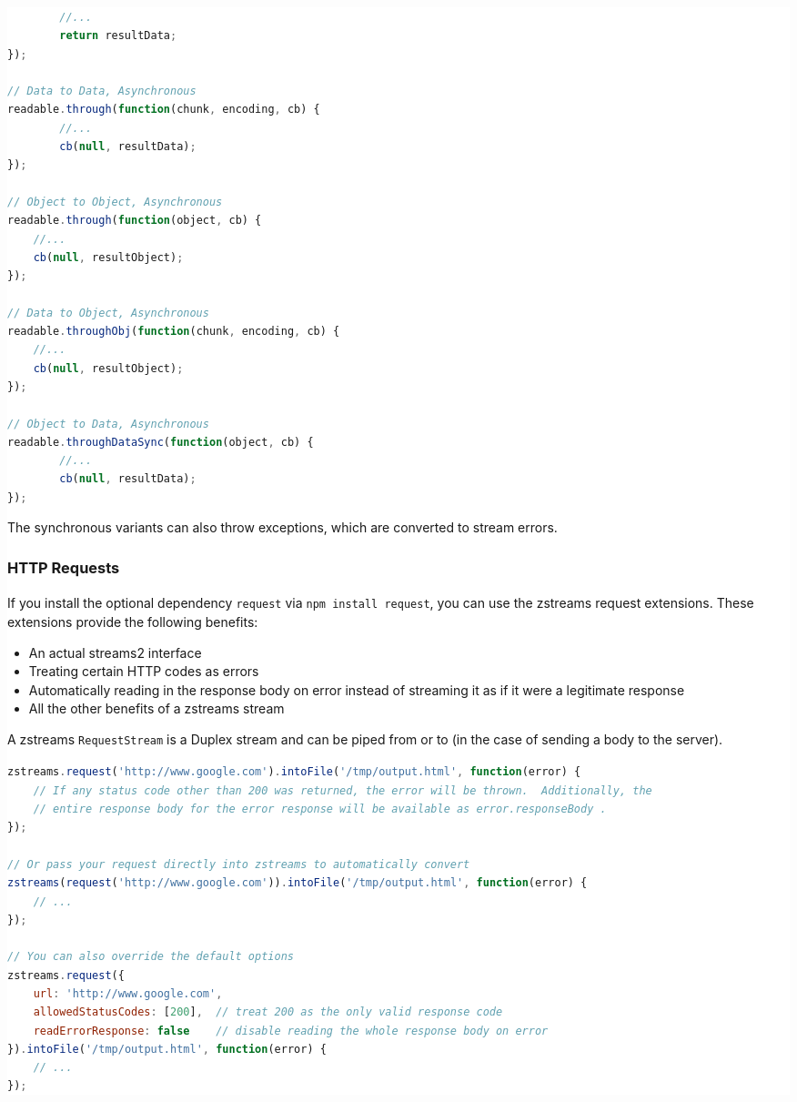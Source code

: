 ````javascript
		//...
		return resultData;
});

// Data to Data, Asynchronous
readable.through(function(chunk, encoding, cb) {
		//...
		cb(null, resultData);
});

// Object to Object, Asynchronous
readable.through(function(object, cb) {
	//...
	cb(null, resultObject);
});

// Data to Object, Asynchronous
readable.throughObj(function(chunk, encoding, cb) {
	//...
	cb(null, resultObject);
});

// Object to Data, Asynchronous
readable.throughDataSync(function(object, cb) {
		//...
		cb(null, resultData);
});
````

The synchronous variants can also throw exceptions, which are converted to stream errors.

### HTTP Requests

If you install the optional dependency `request` via `npm install request`, you can use the zstreams request extensions.  These
extensions provide the following benefits:
* An actual streams2 interface
* Treating certain HTTP codes as errors
* Automatically reading in the response body on error instead of streaming it as if it were a legitimate response
* All the other benefits of a zstreams stream

A zstreams `RequestStream` is a Duplex stream and can be piped from or to (in the case of sending a body to the server).

````javascript
zstreams.request('http://www.google.com').intoFile('/tmp/output.html', function(error) {
	// If any status code other than 200 was returned, the error will be thrown.  Additionally, the
	// entire response body for the error response will be available as error.responseBody .
});

// Or pass your request directly into zstreams to automatically convert
zstreams(request('http://www.google.com')).intoFile('/tmp/output.html', function(error) {
	// ...
});

// You can also override the default options
zstreams.request({
	url: 'http://www.google.com',
	allowedStatusCodes: [200],	// treat 200 as the only valid response code
	readErrorResponse: false	// disable reading the whole response body on error
}).intoFile('/tmp/output.html', function(error) {
	// ...
});
````